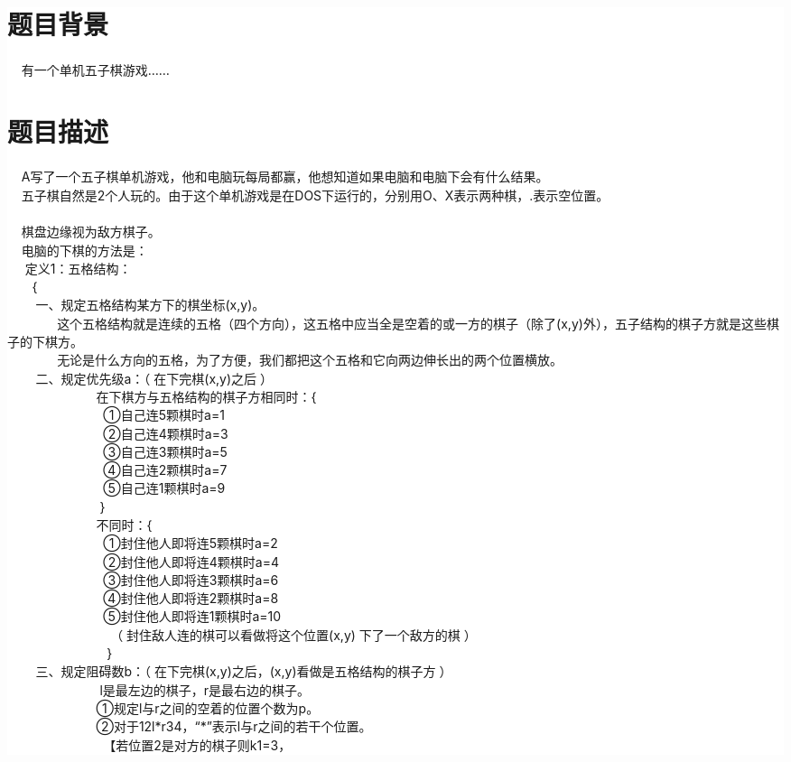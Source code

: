 # 

 
 # 题目背景 
<p>&nbsp;&nbsp;&nbsp;&nbsp;有一个单机五子棋游戏&hellip;&hellip;</p> 

 
 # 题目描述 
<p>&nbsp;&nbsp;&nbsp;&nbsp;A写了一个五子棋单机游戏，他和电脑玩每局都赢，他想知道如果电脑和电脑下会有什么结果。<br />
&nbsp;&nbsp;&nbsp;&nbsp;五子棋自然是2个人玩的。由于这个单机游戏是在DOS下运行的，分别用O、X表示两种棋，.表示空位置。<br />
<br />
&nbsp;&nbsp;&nbsp;&nbsp;棋盘边缘视为敌方棋子。<br />
&nbsp;&nbsp;&nbsp;&nbsp;电脑的下棋的方法是：<br />
&nbsp;&nbsp;&nbsp;&nbsp;&nbsp;定义1：五格结构：<br />
&nbsp;&nbsp;&nbsp;&nbsp;&nbsp;&nbsp;&nbsp;{<br />
&nbsp;&nbsp;&nbsp;&nbsp;&nbsp;&nbsp;&nbsp;&nbsp;一、规定五格结构某方下的棋坐标(x,y)。<br />
&nbsp;&nbsp;&nbsp;&nbsp;&nbsp;&nbsp;&nbsp;&nbsp;&nbsp;&nbsp;&nbsp;&nbsp;&nbsp;&nbsp;这个五格结构就是连续的五格（四个方向），这五格中应当全是空着的或一方的棋子（除了(x,y)外），五子结构的棋子方就是这些棋子的下棋方。<br />
&nbsp;&nbsp;&nbsp;&nbsp;&nbsp;&nbsp;&nbsp;&nbsp;&nbsp;&nbsp;&nbsp;&nbsp;&nbsp;&nbsp;无论是什么方向的五格，为了方便，我们都把这个五格和它向两边伸长出的两个位置横放。<br />
&nbsp;&nbsp;&nbsp;&nbsp;&nbsp;&nbsp;&nbsp;&nbsp;二、规定优先级a：（&nbsp;在下完棋(x,y)之后&nbsp;）<br />
&nbsp;&nbsp;&nbsp;&nbsp;&nbsp;&nbsp;&nbsp;&nbsp;&nbsp;&nbsp;&nbsp;&nbsp;&nbsp;&nbsp;&nbsp;&nbsp;&nbsp;&nbsp;&nbsp;&nbsp;&nbsp;&nbsp;&nbsp;&nbsp;&nbsp;在下棋方与五格结构的棋子方相同时：{<br />
&nbsp;&nbsp;&nbsp;&nbsp;&nbsp;&nbsp;&nbsp;&nbsp;&nbsp;&nbsp;&nbsp;&nbsp;&nbsp;&nbsp;&nbsp;&nbsp;&nbsp;&nbsp;&nbsp;&nbsp;&nbsp;&nbsp;&nbsp;&nbsp;&nbsp;&nbsp;&nbsp;①自己连5颗棋时a=1<br />
&nbsp;&nbsp;&nbsp;&nbsp;&nbsp;&nbsp;&nbsp;&nbsp;&nbsp;&nbsp;&nbsp;&nbsp;&nbsp;&nbsp;&nbsp;&nbsp;&nbsp;&nbsp;&nbsp;&nbsp;&nbsp;&nbsp;&nbsp;&nbsp;&nbsp;&nbsp;&nbsp;②自己连4颗棋时a=3<br />
&nbsp;&nbsp;&nbsp;&nbsp;&nbsp;&nbsp;&nbsp;&nbsp;&nbsp;&nbsp;&nbsp;&nbsp;&nbsp;&nbsp;&nbsp;&nbsp;&nbsp;&nbsp;&nbsp;&nbsp;&nbsp;&nbsp;&nbsp;&nbsp;&nbsp;&nbsp;&nbsp;③自己连3颗棋时a=5<br />
&nbsp;&nbsp;&nbsp;&nbsp;&nbsp;&nbsp;&nbsp;&nbsp;&nbsp;&nbsp;&nbsp;&nbsp;&nbsp;&nbsp;&nbsp;&nbsp;&nbsp;&nbsp;&nbsp;&nbsp;&nbsp;&nbsp;&nbsp;&nbsp;&nbsp;&nbsp;&nbsp;④自己连2颗棋时a=7<br />
&nbsp;&nbsp;&nbsp;&nbsp;&nbsp;&nbsp;&nbsp;&nbsp;&nbsp;&nbsp;&nbsp;&nbsp;&nbsp;&nbsp;&nbsp;&nbsp;&nbsp;&nbsp;&nbsp;&nbsp;&nbsp;&nbsp;&nbsp;&nbsp;&nbsp;&nbsp;&nbsp;⑤自己连1颗棋时a=9<br />
&nbsp;&nbsp;&nbsp;&nbsp;&nbsp;&nbsp;&nbsp;&nbsp;&nbsp;&nbsp;&nbsp;&nbsp;&nbsp;&nbsp;&nbsp;&nbsp;&nbsp;&nbsp;&nbsp;&nbsp;&nbsp;&nbsp;&nbsp;&nbsp;&nbsp;&nbsp;}<br />
&nbsp;&nbsp;&nbsp;&nbsp;&nbsp;&nbsp;&nbsp;&nbsp;&nbsp;&nbsp;&nbsp;&nbsp;&nbsp;&nbsp;&nbsp;&nbsp;&nbsp;&nbsp;&nbsp;&nbsp;&nbsp;&nbsp;&nbsp;&nbsp;&nbsp;不同时：{<br />
&nbsp;&nbsp;&nbsp;&nbsp;&nbsp;&nbsp;&nbsp;&nbsp;&nbsp;&nbsp;&nbsp;&nbsp;&nbsp;&nbsp;&nbsp;&nbsp;&nbsp;&nbsp;&nbsp;&nbsp;&nbsp;&nbsp;&nbsp;&nbsp;&nbsp;&nbsp;&nbsp;①封住他人即将连5颗棋时a=2<br />
&nbsp;&nbsp;&nbsp;&nbsp;&nbsp;&nbsp;&nbsp;&nbsp;&nbsp;&nbsp;&nbsp;&nbsp;&nbsp;&nbsp;&nbsp;&nbsp;&nbsp;&nbsp;&nbsp;&nbsp;&nbsp;&nbsp;&nbsp;&nbsp;&nbsp;&nbsp;&nbsp;②封住他人即将连4颗棋时a=4<br />
&nbsp;&nbsp;&nbsp;&nbsp;&nbsp;&nbsp;&nbsp;&nbsp;&nbsp;&nbsp;&nbsp;&nbsp;&nbsp;&nbsp;&nbsp;&nbsp;&nbsp;&nbsp;&nbsp;&nbsp;&nbsp;&nbsp;&nbsp;&nbsp;&nbsp;&nbsp;&nbsp;③封住他人即将连3颗棋时a=6<br />
&nbsp;&nbsp;&nbsp;&nbsp;&nbsp;&nbsp;&nbsp;&nbsp;&nbsp;&nbsp;&nbsp;&nbsp;&nbsp;&nbsp;&nbsp;&nbsp;&nbsp;&nbsp;&nbsp;&nbsp;&nbsp;&nbsp;&nbsp;&nbsp;&nbsp;&nbsp;&nbsp;④封住他人即将连2颗棋时a=8<br />
&nbsp;&nbsp;&nbsp;&nbsp;&nbsp;&nbsp;&nbsp;&nbsp;&nbsp;&nbsp;&nbsp;&nbsp;&nbsp;&nbsp;&nbsp;&nbsp;&nbsp;&nbsp;&nbsp;&nbsp;&nbsp;&nbsp;&nbsp;&nbsp;&nbsp;&nbsp;&nbsp;⑤封住他人即将连1颗棋时a=10<br />
&nbsp;&nbsp;&nbsp;&nbsp;&nbsp;&nbsp;&nbsp;&nbsp;&nbsp;&nbsp;&nbsp;&nbsp;&nbsp;&nbsp;&nbsp;&nbsp;&nbsp;&nbsp;&nbsp;&nbsp;&nbsp;&nbsp;&nbsp;&nbsp;&nbsp;&nbsp;&nbsp;&nbsp;&nbsp;（&nbsp;封住敌人连的棋可以看做将这个位置(x,y)&nbsp;下了一个敌方的棋&nbsp;）<br />
&nbsp;&nbsp;&nbsp;&nbsp;&nbsp;&nbsp;&nbsp;&nbsp;&nbsp;&nbsp;&nbsp;&nbsp;&nbsp;&nbsp;&nbsp;&nbsp;&nbsp;&nbsp;&nbsp;&nbsp;&nbsp;&nbsp;&nbsp;&nbsp;&nbsp;&nbsp;&nbsp;&nbsp;}<br />
&nbsp;&nbsp;&nbsp;&nbsp;&nbsp;&nbsp;&nbsp;&nbsp;三、规定阻碍数b：（&nbsp;在下完棋(x,y)之后，(x,y)看做是五格结构的棋子方&nbsp;）<br />
&nbsp;&nbsp;&nbsp;&nbsp;&nbsp;&nbsp;&nbsp;&nbsp;&nbsp;&nbsp;&nbsp;&nbsp;&nbsp;&nbsp;&nbsp;&nbsp;&nbsp;&nbsp;&nbsp;&nbsp;&nbsp;&nbsp;&nbsp;&nbsp;&nbsp;&nbsp;l是最左边的棋子，r是最右边的棋子。<br />
&nbsp;&nbsp;&nbsp;&nbsp;&nbsp;&nbsp;&nbsp;&nbsp;&nbsp;&nbsp;&nbsp;&nbsp;&nbsp;&nbsp;&nbsp;&nbsp;&nbsp;&nbsp;&nbsp;&nbsp;&nbsp;&nbsp;&nbsp;&nbsp;&nbsp;①规定l与r之间的空着的位置个数为p。<br />
&nbsp;&nbsp;&nbsp;&nbsp;&nbsp;&nbsp;&nbsp;&nbsp;&nbsp;&nbsp;&nbsp;&nbsp;&nbsp;&nbsp;&nbsp;&nbsp;&nbsp;&nbsp;&nbsp;&nbsp;&nbsp;&nbsp;&nbsp;&nbsp;&nbsp;②对于12l*r34，&ldquo;*&rdquo;表示l与r之间的若干个位置。<br />
&nbsp;&nbsp;&nbsp;&nbsp;&nbsp;&nbsp;&nbsp;&nbsp;&nbsp;&nbsp;&nbsp;&nbsp;&nbsp;&nbsp;&nbsp;&nbsp;&nbsp;&nbsp;&nbsp;&nbsp;&nbsp;&nbsp;&nbsp;&nbsp;&nbsp;&nbsp;&nbsp;【若位置2是对方的棋子则k1=3，<br />